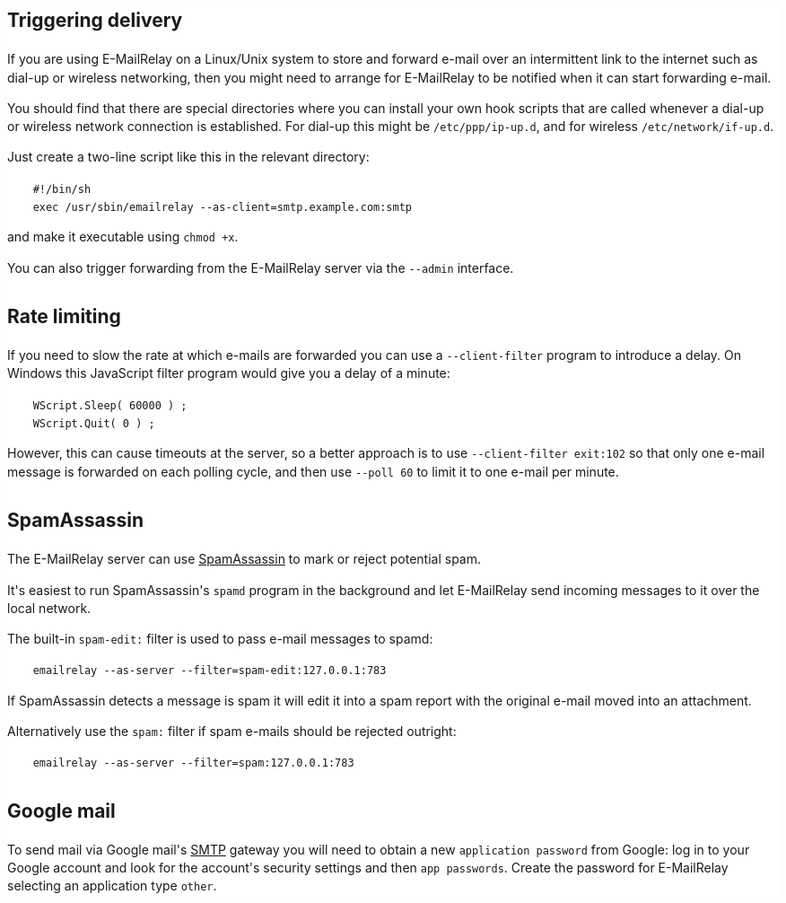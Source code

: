 Triggering delivery
-------------------
If you are using E-MailRelay on a Linux/Unix system to store and forward e-mail
over an intermittent link to the internet such as dial-up or wireless
networking, then you might need to arrange for E-MailRelay to be notified when
it can start forwarding e-mail.

You should find that there are special directories where you can install your
own hook scripts that are called whenever a dial-up or wireless network
connection is established. For dial-up this might be `/etc/ppp/ip-up.d`, and for
wireless `/etc/network/if-up.d`.

Just create a two-line script like this in the relevant directory:

        #!/bin/sh
        exec /usr/sbin/emailrelay --as-client=smtp.example.com:smtp

and make it executable using `chmod +x`.

You can also trigger forwarding from the E-MailRelay server via the `--admin`
interface.

Rate limiting
-------------
If you need to slow the rate at which e-mails are forwarded you can use a
`--client-filter` program to introduce a delay. On Windows this JavaScript
filter program would give you a delay of a minute:

        WScript.Sleep( 60000 ) ;
        WScript.Quit( 0 ) ;

However, this can cause timeouts at the server, so a better approach is to use
`--client-filter exit:102` so that only one e-mail message is forwarded on each
polling cycle, and then use `--poll 60` to limit it to one e-mail per minute.

SpamAssassin
------------
The E-MailRelay server can use [SpamAssassin](https://spamassassin.apache.org)
to mark or reject potential spam.

It's easiest to run SpamAssassin's `spamd` program in the background and let
E-MailRelay send incoming messages to it over the local network.

The built-in `spam-edit:` filter is used to pass e-mail messages to spamd:

        emailrelay --as-server --filter=spam-edit:127.0.0.1:783

If SpamAssassin detects a message is spam it will edit it into a spam report
with the original e-mail moved into an attachment.

Alternatively use the `spam:` filter if spam e-mails should be rejected
outright:

        emailrelay --as-server --filter=spam:127.0.0.1:783

Google mail
-----------
To send mail via Google mail's [SMTP][] gateway you will need to obtain a new
`application password` from Google: log in to your Google account and look for
the account's security settings and then `app passwords`. Create the password
for E-MailRelay selecting an application type `other`.


[Bcc]: https://en.wikipedia.org/wiki/Blind_carbon_copy
[DNSBL]: https://en.wikipedia.org/wiki/DNSBL
[IMAP]: https://en.wikipedia.org/wiki/Internet_Message_Access_Protocol
[MTA]: https://en.wikipedia.org/wiki/Message_transfer_agent
[PAM]: https://en.wikipedia.org/wiki/Linux_PAM
[POP]: https://en.wikipedia.org/wiki/Post_Office_Protocol
[SMTP]: https://en.wikipedia.org/wiki/Simple_Mail_Transfer_Protocol
[SOCKS]: https://en.wikipedia.org/wiki/SOCKS
[TLS]: https://en.wikipedia.org/wiki/Transport_Layer_Security
[dovecot]: https://www.dovecot.org
[maildir]: https://en.wikipedia.org/wiki/Maildir